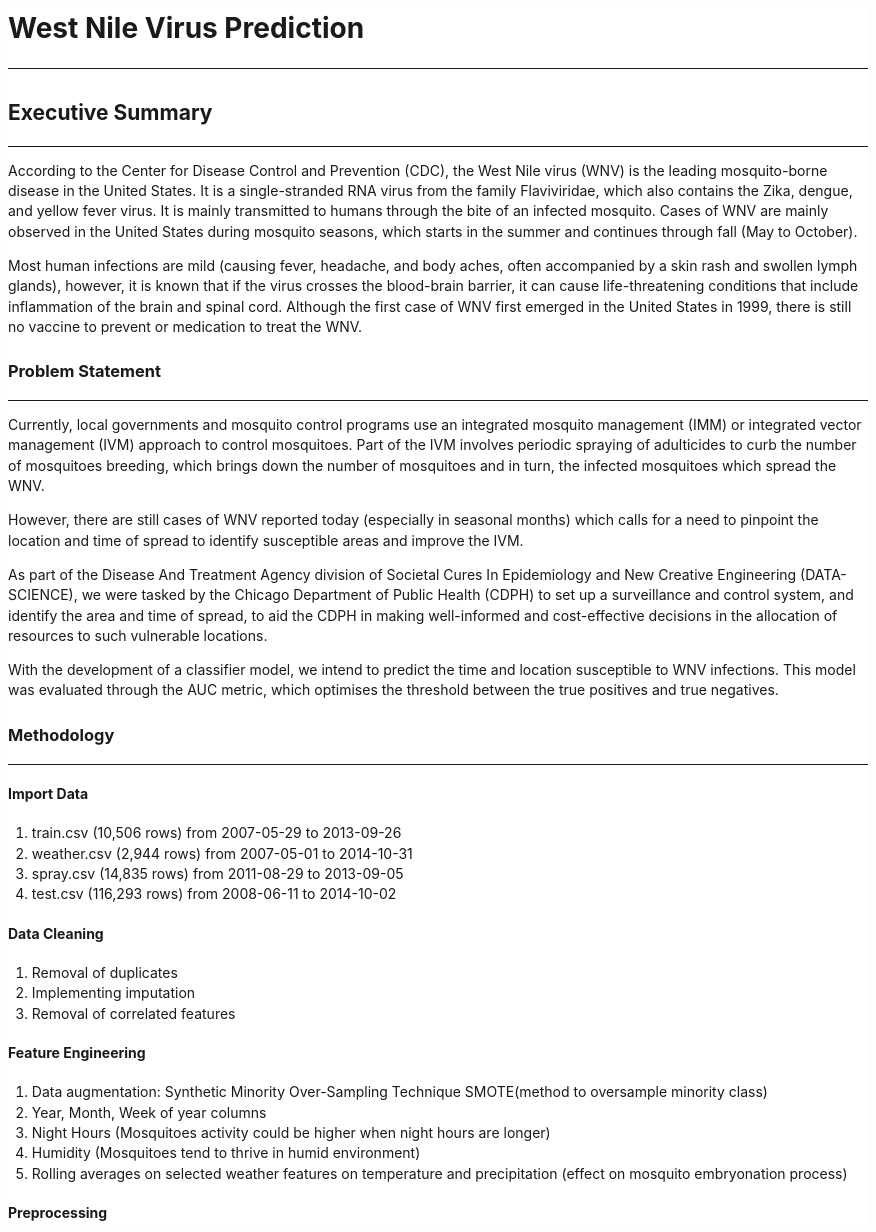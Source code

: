 # West Nile Virus Prediction
---

## Executive Summary
---
According to the Center for Disease Control and Prevention (CDC), the West Nile virus (WNV) is the leading mosquito-borne disease in the United States. It is a single-stranded RNA virus from the family Flaviviridae, which also contains the Zika, dengue, and yellow fever virus. It is mainly transmitted to humans through the bite of an infected mosquito. Cases of WNV are mainly observed in the United States during mosquito seasons, which starts in the summer and continues through fall (May to October). 


Most human infections are mild (causing fever, headache, and body aches, often accompanied by a skin rash and swollen lymph glands), however, it is known that if the virus crosses the blood-brain barrier, it can cause life-threatening conditions that include inflammation of the brain and spinal cord. Although the first case of WNV first emerged in the United States in 1999, there is still no vaccine to prevent or medication to treat the WNV. 

### Problem Statement
---
Currently, local governments and mosquito control programs use an integrated mosquito management (IMM) or integrated vector management (IVM) approach to control mosquitoes. Part of the IVM involves periodic spraying of adulticides to curb the number of mosquitoes breeding, which brings down the number of mosquitoes and in turn, the infected mosquitoes which spread the WNV.

However, there are still cases of WNV reported today (especially in seasonal months) which calls for a need to pinpoint the location and time of spread to identify susceptible areas and improve the IVM.

As part of the Disease And Treatment Agency division of Societal Cures In Epidemiology and New Creative Engineering (DATA-SCIENCE), we were tasked by the Chicago Department of Public Health (CDPH) to set up a surveillance and control system, and identify the area and time of spread, to aid the CDPH in making well-informed and cost-effective decisions in the allocation of resources to such vulnerable locations.

With the development of a classifier model, we intend to predict the time and location susceptible to WNV infections. This model was evaluated through the AUC metric, which optimises the threshold between the true positives and true negatives. 


### Methodology
---
#### Import Data
1) train.csv (10,506 rows) from 2007-05-29 to 2013-09-26<br>
2) weather.csv (2,944 rows) from 2007-05-01 to 2014-10-31<br>
3) spray.csv (14,835 rows) from 2011-08-29 to 2013-09-05<br>
4) test.csv (116,293 rows) from 2008-06-11 to 2014-10-02<br>
#### Data Cleaning
1) Removal of duplicates<br>
2) Implementing imputation <br>
3) Removal of correlated features <br>
#### Feature Engineering
1) Data augmentation: Synthetic Minority Over-Sampling Technique SMOTE(method to oversample minority class)
2) Year, Month, Week of year columns
3) Night Hours (Mosquitoes activity could be higher when night hours are longer)
4) Humidity (Mosquitoes tend to thrive in humid environment)
5) Rolling averages on selected weather features on temperature and precipitation (effect on mosquito embryonation process)
#### Preprocessing